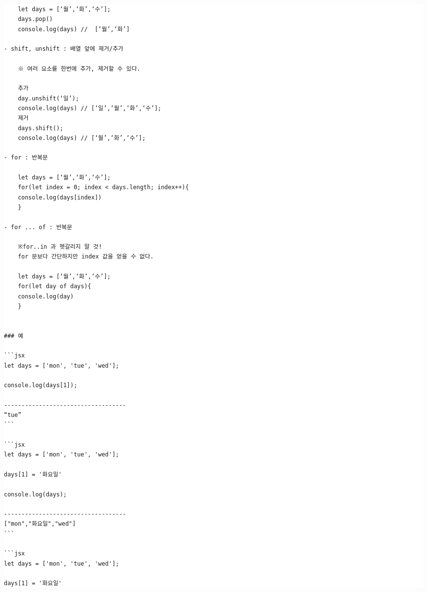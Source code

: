        let days = [‘월’,‘화’,‘수’];
        days.pop()
        console.log(days) //  [‘월’,‘화’]
        
    - shift, unshift : 배열 앞에 제거/추가
        
        ※ 여러 요소를 한번에 추가, 제거할 수 있다.
        
        추가
        day.unshift(‘일’);
        console.log(days) // [‘일’,‘월’,‘화’,‘수’];
        제거
        days.shift();
        console.log(days) // [‘월’,‘화’,‘수’];
        
    - for : 반복문
        
        let days = [‘월’,‘화’,‘수’];
        for(let index = 0; index < days.length; index++){
        console.log(days[index])
        }
        
    - for ... of : 반복문
        
        ※for..in 과 헷갈리지 말 것!
        for 문보다 간단하지만 index 값을 얻을 수 없다.
        
        let days = [‘월’,‘화’,‘수’];
        for(let day of days){
        console.log(day)
        }
        
    
    ### 예
    
    ```jsx
    let days = ['mon', 'tue', 'wed'];
    
    console.log(days[1]);
    
    -----------------------------------
    “tue”
    ```
    
    ```jsx
    let days = ['mon', 'tue', 'wed'];
    
    days[1] = '화요일'
    
    console.log(days);
    
    -----------------------------------
    ["mon","화요일","wed"]
    ```
    
    ```jsx
    let days = ['mon', 'tue', 'wed'];
    
    days[1] = '화요일'
    